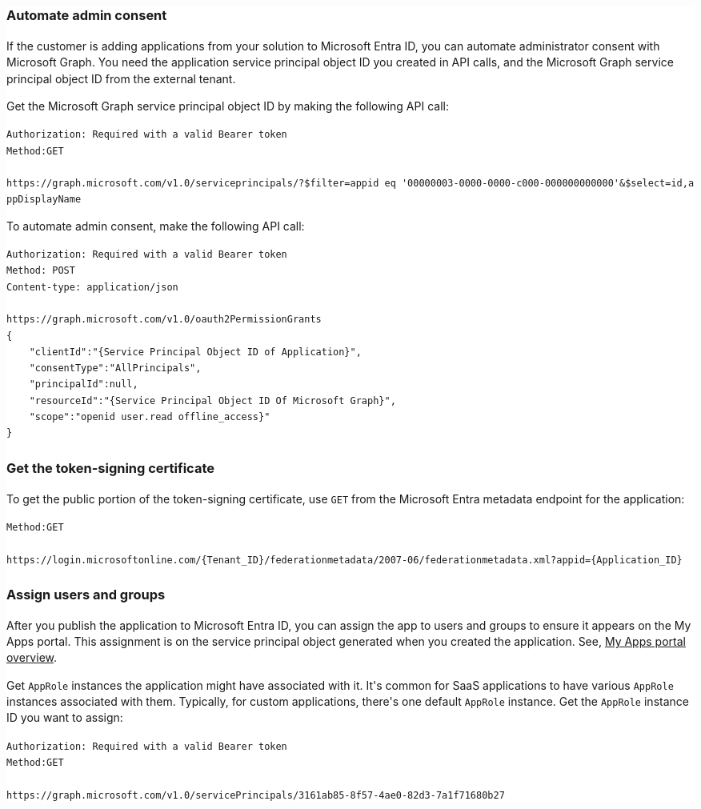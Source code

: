 ### Automate admin consent

If the customer is adding applications from your solution to Microsoft Entra ID, you can automate administrator consent with Microsoft Graph. You need the application service principal object ID you created in API calls, and the Microsoft Graph service principal object ID from the external tenant.

Get the Microsoft Graph service principal object ID by making the following API call:

```https
Authorization: Required with a valid Bearer token
Method:GET

https://graph.microsoft.com/v1.0/serviceprincipals/?$filter=appid eq '00000003-0000-0000-c000-000000000000'&$select=id,appDisplayName
```

To automate admin consent, make the following API call:

```https
Authorization: Required with a valid Bearer token
Method: POST
Content-type: application/json

https://graph.microsoft.com/v1.0/oauth2PermissionGrants
{
    "clientId":"{Service Principal Object ID of Application}",
    "consentType":"AllPrincipals",
    "principalId":null,
    "resourceId":"{Service Principal Object ID Of Microsoft Graph}",
    "scope":"openid user.read offline_access}"
}
```

### Get the token-signing certificate

To get the public portion of the token-signing certificate, use `GET` from the Microsoft Entra metadata endpoint for the application:

```https
Method:GET

https://login.microsoftonline.com/{Tenant_ID}/federationmetadata/2007-06/federationmetadata.xml?appid={Application_ID}
```

### Assign users and groups

After you publish the application to Microsoft Entra ID, you can assign the app to users and groups to ensure it appears on the My Apps portal. This assignment is on the service principal object generated when you created the application. See, [My Apps portal overview](./myapps-overview.md).

Get `AppRole` instances the application might have associated with it. It's common for SaaS applications to have various `AppRole` instances associated with them. Typically, for custom applications, there's one default `AppRole` instance. Get the `AppRole` instance ID you want to assign:

```https
Authorization: Required with a valid Bearer token
Method:GET

https://graph.microsoft.com/v1.0/servicePrincipals/3161ab85-8f57-4ae0-82d3-7a1f71680b27
```
